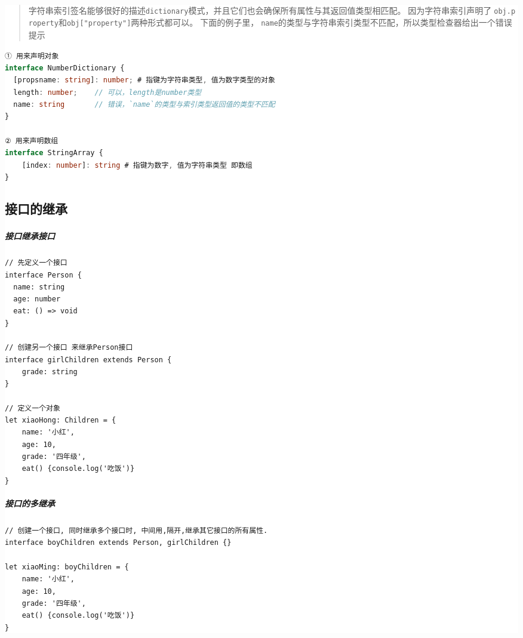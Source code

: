 >字符串索引签名能够很好的描述`dictionary`模式，并且它们也会确保所有属性与其返回值类型相匹配。 因为字符串索引声明了 `obj.property`和`obj["property"]`两种形式都可以。 下面的例子里， `name`的类型与字符串索引类型不匹配，所以类型检查器给出一个错误提示

```ts
① 用来声明对象
interface NumberDictionary {
  [propsname: string]: number; # 指键为字符串类型, 值为数字类型的对象
  length: number;    // 可以，length是number类型
  name: string       // 错误，`name`的类型与索引类型返回值的类型不匹配
}

② 用来声明数组
interface StringArray {
    [index: number]: string # 指键为数字, 值为字符串类型 即数组
}
```



## 接口的继承

##### 接口继承接口

```tsx
// 先定义一个接口
interface Person {
  name: string
  age: number
  eat: () => void
}

// 创建另一个接口 来继承Person接口
interface girlChildren extends Person {
    grade: string
}

// 定义一个对象
let xiaoHong: Children = {
    name: '小红',
    age: 10,
    grade: '四年级',
    eat() {console.log('吃饭')}
}
```

##### 接口的多继承

```tsx
// 创建一个接口, 同时继承多个接口时, 中间用,隔开,继承其它接口的所有属性.
interface boyChildren extends Person, girlChildren {}

let xiaoMing: boyChildren = {
    name: '小红',
    age: 10,
    grade: '四年级',
    eat() {console.log('吃饭')}
}
```


  [index: number]: string;